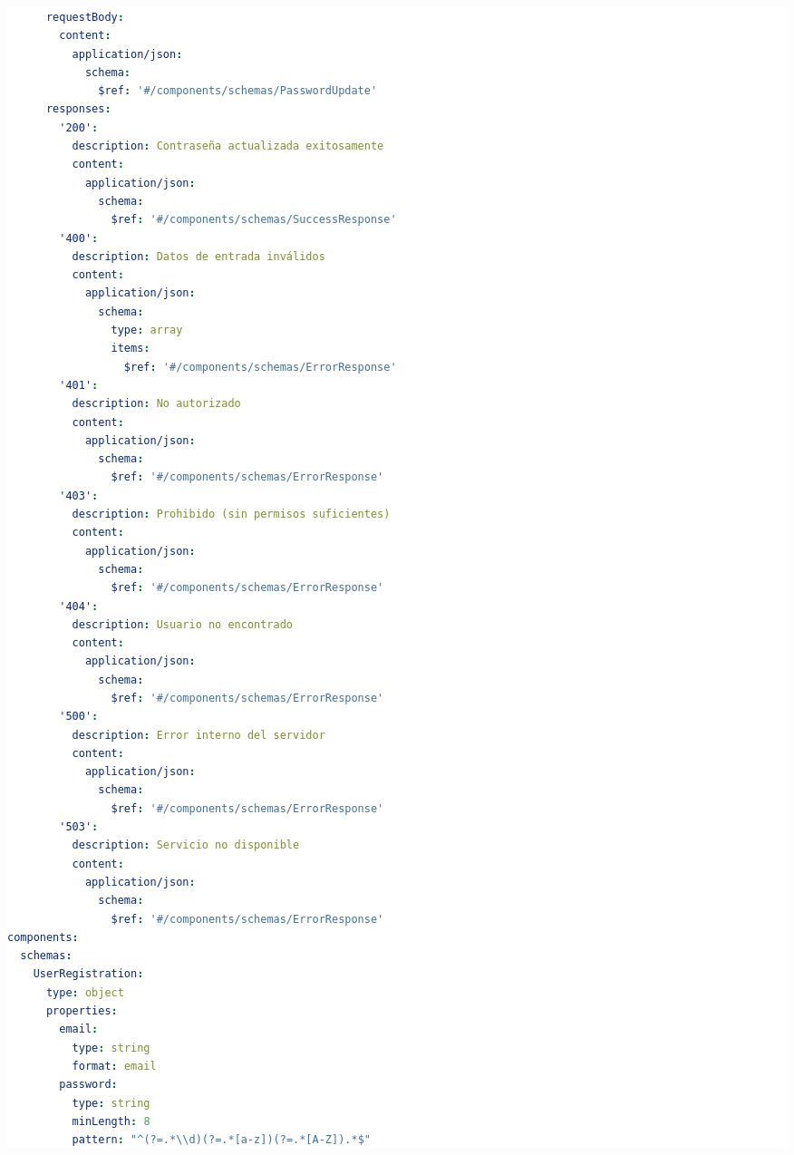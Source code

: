 ```yaml
      requestBody:
        content:
          application/json:
            schema:
              $ref: '#/components/schemas/PasswordUpdate'
      responses:
        '200':
          description: Contraseña actualizada exitosamente
          content:
            application/json:
              schema:
                $ref: '#/components/schemas/SuccessResponse'
        '400':
          description: Datos de entrada inválidos
          content:
            application/json:
              schema:
                type: array
                items:
                  $ref: '#/components/schemas/ErrorResponse'
        '401':
          description: No autorizado
          content:
            application/json:
              schema:
                $ref: '#/components/schemas/ErrorResponse'
        '403':
          description: Prohibido (sin permisos suficientes)
          content:
            application/json:
              schema:
                $ref: '#/components/schemas/ErrorResponse'
        '404':
          description: Usuario no encontrado
          content:
            application/json:
              schema:
                $ref: '#/components/schemas/ErrorResponse'
        '500':
          description: Error interno del servidor
          content:
            application/json:
              schema:
                $ref: '#/components/schemas/ErrorResponse'
        '503':
          description: Servicio no disponible
          content:
            application/json:
              schema:
                $ref: '#/components/schemas/ErrorResponse'
components:
  schemas:
    UserRegistration:
      type: object
      properties:
        email:
          type: string
          format: email
        password:
          type: string
          minLength: 8
          pattern: "^(?=.*\\d)(?=.*[a-z])(?=.*[A-Z]).*$"
```